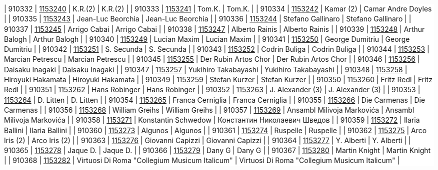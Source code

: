 | 910332 | [1153240](https://www.discogs.com/artist/1153240) | K.R.(2) | K.R.(2) |
| 910333 | [1153241](https://www.discogs.com/artist/1153241) | Tom.K. | Tom.K. |
| 910334 | [1153242](https://www.discogs.com/artist/1153242) | Kamar (2) | Camar Andre Doyles |
| 910335 | [1153243](https://www.discogs.com/artist/1153243) | Jean-Luc Beorchia | Jean-Luc Beorchia |
| 910336 | [1153244](https://www.discogs.com/artist/1153244) | Stefano Gallinaro | Stefano Gallinaro |
| 910337 | [1153245](https://www.discogs.com/artist/1153245) | Arrigo Cabai | Arrigo Cabai |
| 910338 | [1153247](https://www.discogs.com/artist/1153247) | Alberto Rainis | Alberto Rainis |
| 910339 | [1153248](https://www.discogs.com/artist/1153248) | Arthur Balogh | Arthur Balogh |
| 910340 | [1153249](https://www.discogs.com/artist/1153249) | Lucian Maxim | Lucian Maxim |
| 910341 | [1153250](https://www.discogs.com/artist/1153250) | George Dumitriu | George Dumitriu |
| 910342 | [1153251](https://www.discogs.com/artist/1153251) | S. Secunda | S. Secunda |
| 910343 | [1153252](https://www.discogs.com/artist/1153252) | Codrin Buliga | Codrin Buliga |
| 910344 | [1153253](https://www.discogs.com/artist/1153253) | Marcian Petrescu | Marcian Petrescu |
| 910345 | [1153255](https://www.discogs.com/artist/1153255) | Der Rubin Artos Chor | Der Rubin Artos Chor |
| 910346 | [1153256](https://www.discogs.com/artist/1153256) | Daisaku Inagaki | Daisaku Inagaki |
| 910347 | [1153257](https://www.discogs.com/artist/1153257) | Yukihiro Takabayashi | Yukihiro Takabayashi |
| 910348 | [1153258](https://www.discogs.com/artist/1153258) | Hiroyuki Hakamata | Hiroyuki Hakamata |
| 910349 | [1153259](https://www.discogs.com/artist/1153259) | Stefan Kurzer | Stefan Kurzer |
| 910350 | [1153260](https://www.discogs.com/artist/1153260) | Fritz Redl | Fritz Redl |
| 910351 | [1153262](https://www.discogs.com/artist/1153262) | Hans Robinger | Hans Robinger |
| 910352 | [1153263](https://www.discogs.com/artist/1153263) | J. Alexander (3) | J. Alexander (3) |
| 910353 | [1153264](https://www.discogs.com/artist/1153264) | D. Litten | D. Litten |
| 910354 | [1153265](https://www.discogs.com/artist/1153265) | Franca Cerniglia | Franca Cerniglia |
| 910355 | [1153266](https://www.discogs.com/artist/1153266) | Die Carmenas | Die Carmenas |
| 910356 | [1153268](https://www.discogs.com/artist/1153268) | William Greihs | William Greihs |
| 910357 | [1153269](https://www.discogs.com/artist/1153269) | Ansambl Milivoja Markovića | Ansambl Milivoja Markovića |
| 910358 | [1153271](https://www.discogs.com/artist/1153271) | Konstantin Schwedow | Константин Николаевич Шведов |
| 910359 | [1153272](https://www.discogs.com/artist/1153272) | Ilaria Ballini | Ilaria Ballini |
| 910360 | [1153273](https://www.discogs.com/artist/1153273) | Algunos | Algunos |
| 910361 | [1153274](https://www.discogs.com/artist/1153274) | Ruspelle | Ruspelle |
| 910362 | [1153275](https://www.discogs.com/artist/1153275) | Arco Iris (2) | Arco Iris (2) |
| 910363 | [1153276](https://www.discogs.com/artist/1153276) | Giovanni Capizzi | Giovanni Capizzi |
| 910364 | [1153277](https://www.discogs.com/artist/1153277) | Y. Alberti | Y. Alberti |
| 910365 | [1153278](https://www.discogs.com/artist/1153278) | Jaque D. | Jaque D. |
| 910366 | [1153279](https://www.discogs.com/artist/1153279) | Dany G | Dany G |
| 910367 | [1153280](https://www.discogs.com/artist/1153280) | Martin Knight | Martin Knight |
| 910368 | [1153282](https://www.discogs.com/artist/1153282) | Virtuosi Di Roma "Collegium Musicum Italicum" | Virtuosi Di Roma "Collegium Musicum Italicum" |